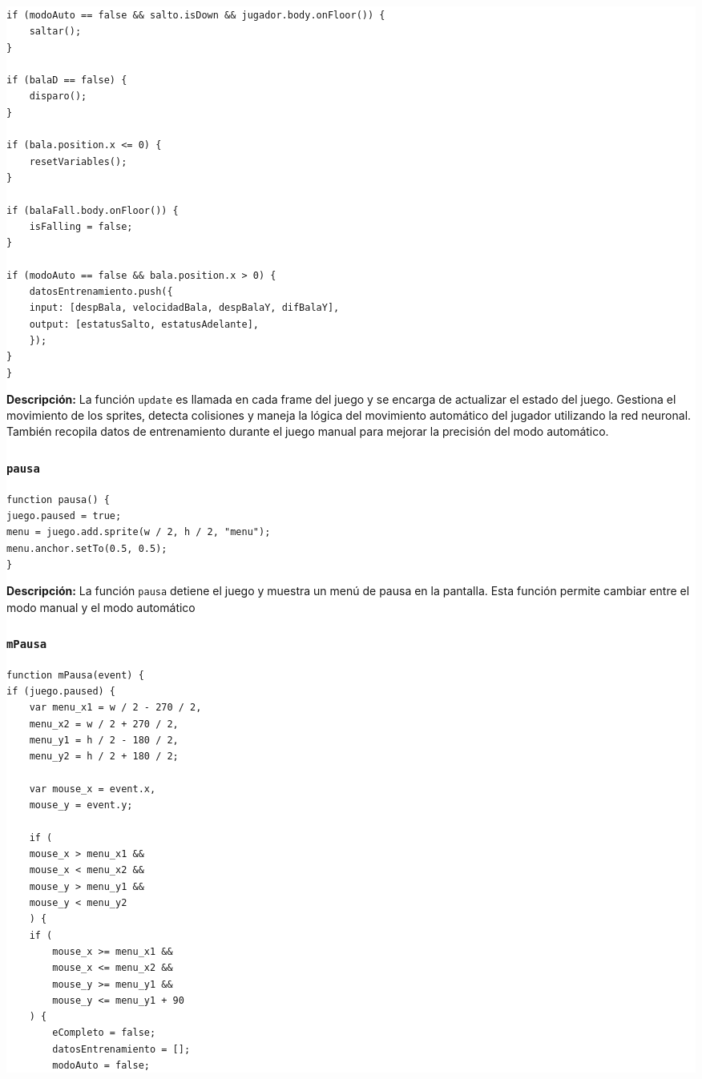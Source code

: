     if (modoAuto == false && salto.isDown && jugador.body.onFloor()) {
        saltar();
    }

    if (balaD == false) {
        disparo();
    }

    if (bala.position.x <= 0) {
        resetVariables();
    }

    if (balaFall.body.onFloor()) {
        isFalling = false;
    }

    if (modoAuto == false && bala.position.x > 0) {
        datosEntrenamiento.push({
        input: [despBala, velocidadBala, despBalaY, difBalaY],
        output: [estatusSalto, estatusAdelante],
        });
    }
    }

**Descripción:**
La función `update` es llamada en cada frame del juego y se encarga de actualizar el estado del juego. Gestiona el movimiento de los sprites, detecta colisiones y maneja la lógica del movimiento automático del jugador utilizando la red neuronal. También recopila datos de entrenamiento durante el juego manual para mejorar la precisión del modo automático.

### `pausa`

    function pausa() {
    juego.paused = true;
    menu = juego.add.sprite(w / 2, h / 2, "menu");
    menu.anchor.setTo(0.5, 0.5);
    }
**Descripción:**
La función `pausa` detiene el juego y muestra un menú de pausa en la pantalla. Esta función permite cambiar entre el modo manual y el modo automático 

### `mPausa`
    function mPausa(event) {
    if (juego.paused) {
        var menu_x1 = w / 2 - 270 / 2,
        menu_x2 = w / 2 + 270 / 2,
        menu_y1 = h / 2 - 180 / 2,
        menu_y2 = h / 2 + 180 / 2;

        var mouse_x = event.x,
        mouse_y = event.y;

        if (
        mouse_x > menu_x1 &&
        mouse_x < menu_x2 &&
        mouse_y > menu_y1 &&
        mouse_y < menu_y2
        ) {
        if (
            mouse_x >= menu_x1 &&
            mouse_x <= menu_x2 &&
            mouse_y >= menu_y1 &&
            mouse_y <= menu_y1 + 90
        ) {
            eCompleto = false;
            datosEntrenamiento = [];
            modoAuto = false;